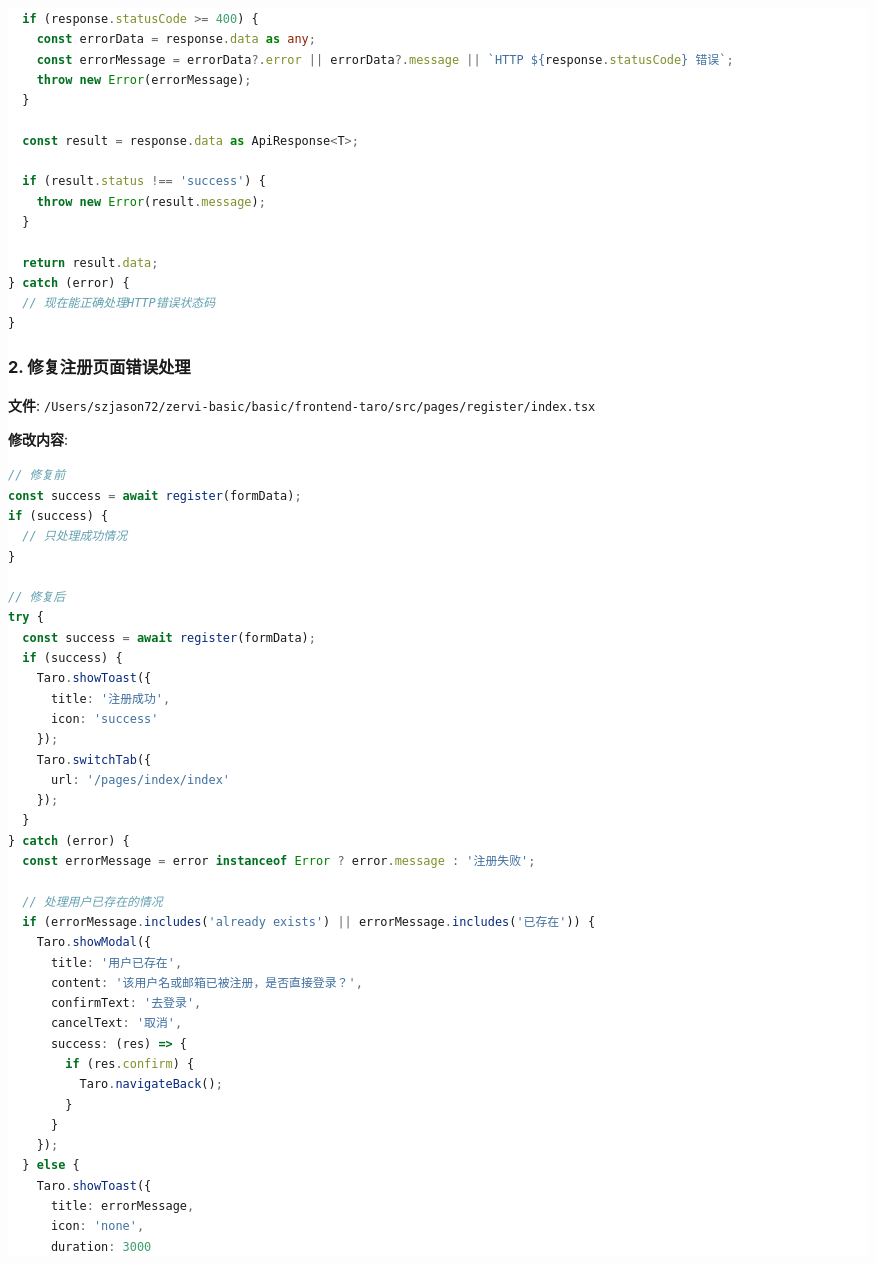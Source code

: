 ```typescript
  if (response.statusCode >= 400) {
    const errorData = response.data as any;
    const errorMessage = errorData?.error || errorData?.message || `HTTP ${response.statusCode} 错误`;
    throw new Error(errorMessage);
  }
  
  const result = response.data as ApiResponse<T>;
  
  if (result.status !== 'success') {
    throw new Error(result.message);
  }
  
  return result.data;
} catch (error) {
  // 现在能正确处理HTTP错误状态码
}
```

### 2. 修复注册页面错误处理

**文件**: `/Users/szjason72/zervi-basic/basic/frontend-taro/src/pages/register/index.tsx`

**修改内容**:
```typescript
// 修复前
const success = await register(formData);
if (success) {
  // 只处理成功情况
}

// 修复后
try {
  const success = await register(formData);
  if (success) {
    Taro.showToast({
      title: '注册成功',
      icon: 'success'
    });
    Taro.switchTab({
      url: '/pages/index/index'
    });
  }
} catch (error) {
  const errorMessage = error instanceof Error ? error.message : '注册失败';
  
  // 处理用户已存在的情况
  if (errorMessage.includes('already exists') || errorMessage.includes('已存在')) {
    Taro.showModal({
      title: '用户已存在',
      content: '该用户名或邮箱已被注册，是否直接登录？',
      confirmText: '去登录',
      cancelText: '取消',
      success: (res) => {
        if (res.confirm) {
          Taro.navigateBack();
        }
      }
    });
  } else {
    Taro.showToast({
      title: errorMessage,
      icon: 'none',
      duration: 3000
```